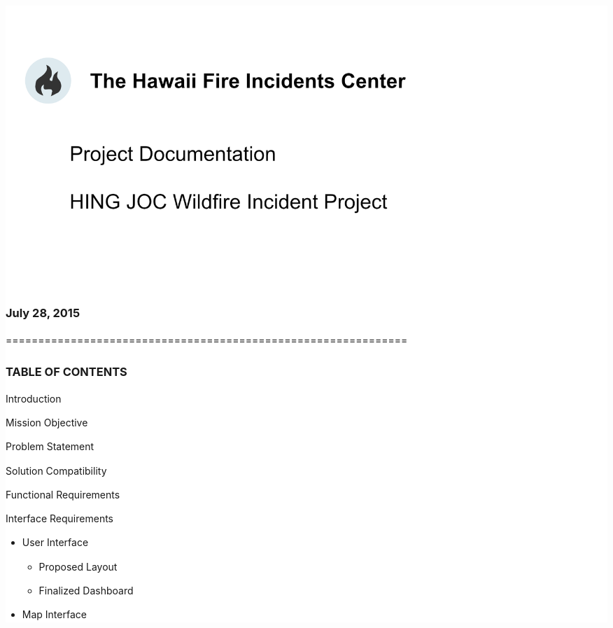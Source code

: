 <img src="https://github.com/hingfirewatch/P3I-HING/blob/main/docs/pictures/Document%20Title.png" alt="Title" width="600" height="400">

### July 28, 2015

==============================================================


### TABLE OF CONTENTS

Introduction

Mission Objective	

Problem Statement	

Solution Compatibility	

Functional Requirements	

Interface Requirements	
  
  - User Interface	
  
    - Proposed Layout	
  
    - Finalized Dashboard
   
  - Map Interface

